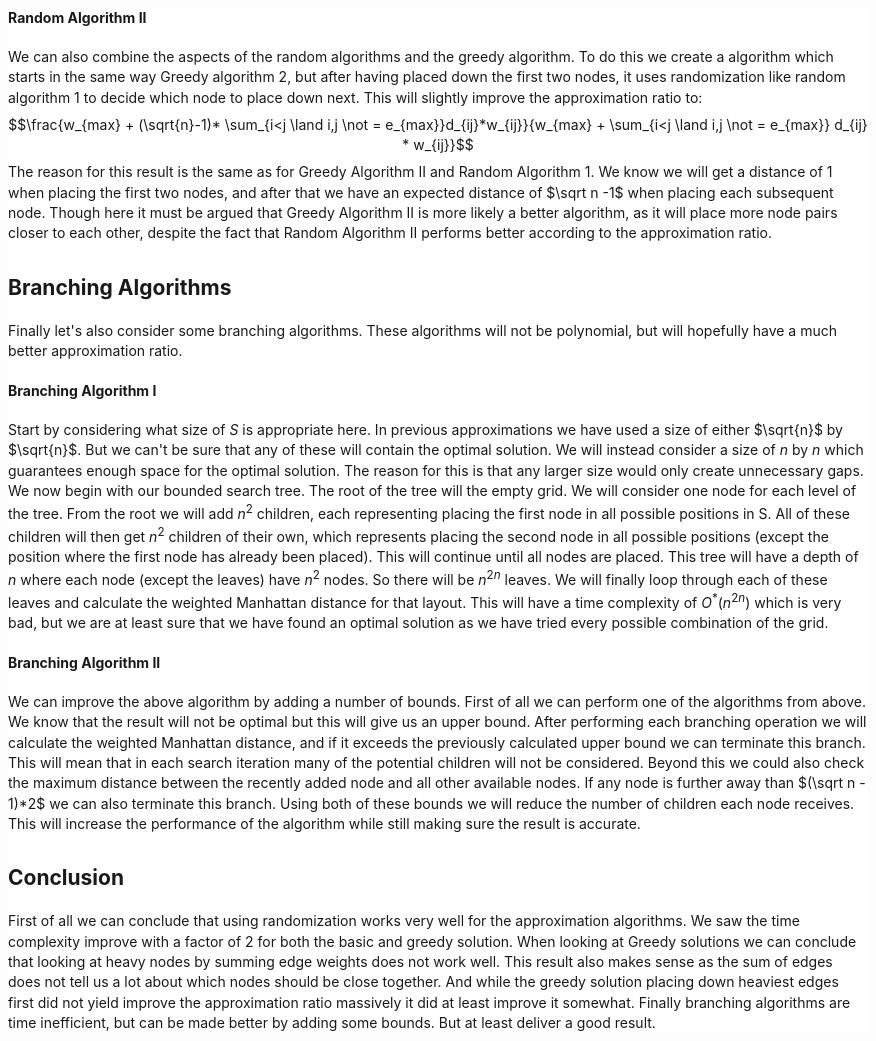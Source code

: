 #### Random Algorithm II
We can also combine the aspects of the random algorithms and the greedy algorithm. To do this we create a algorithm which starts in the same way Greedy algorithm 2, but after having placed down the first two nodes, it uses randomization like random algorithm 1 to decide which node to place down next. This will slightly improve the approximation ratio to:
$$\frac{w_{max} + (\sqrt{n}-1)* \sum_{i<j \land i,j \not = e_{max}}d_{ij}*w_{ij}}{w_{max} + \sum_{i<j \land i,j \not = e_{max}} d_{ij} * w_{ij}}$$
The reason for this result is the same as for Greedy Algorithm II and Random Algorithm 1. We know we will get a distance of 1 when placing the first two nodes, and after that we have an expected distance of $\sqrt n -1$ when placing each subsequent node. Though here it must be argued that Greedy Algorithm II is more likely a better algorithm, as it will place more node pairs closer to each other, despite the fact that Random Algorithm II performs better according to the approximation ratio. 
## Branching Algorithms
Finally let's also consider some branching algorithms. These algorithms will not be polynomial, but will hopefully have a much better approximation ratio. 

#### Branching Algorithm I
Start by considering what size of $S$ is appropriate here. In previous approximations we have used a size of either $\sqrt{n}$ by  $\sqrt{n}$. But we can't be sure that any of these will contain the optimal solution. We will instead consider a size of $n$ by $n$ which guarantees enough space for the optimal solution. The reason for this is that any larger size would only create unnecessary gaps. We now begin with our bounded search tree. The root of the tree will the empty grid. We will consider one node for each level of the tree. From the root we will add $n^2$ children, each representing placing the first node in all possible positions in S. All of these children will then get $n^2$ children of their own, which represents placing the second node in all possible positions (except the position where the first node has already been placed). This will continue until all nodes are placed. This tree will have a depth of $n$ where each node (except the leaves) have $n^2$ nodes. So there will be ${n^2}^n$ leaves. We will finally loop through each of these leaves and calculate the weighted Manhattan distance for that layout. This will have a time complexity of $O^*(n^{2n})$ which is very bad, but we are at least sure that we have found an optimal solution as we have tried every possible combination of the grid. 

#### Branching Algorithm II
We can improve the above algorithm by adding a number of bounds. First of all we can perform one of the algorithms from above. We know that the result will not be optimal but this will give us an upper bound. After performing each branching operation we will calculate the weighted Manhattan distance, and if it exceeds the previously calculated upper bound we can terminate this branch. This will mean that in each search iteration many of the potential children will not be considered. Beyond this we could also check the maximum distance between the recently added node and all other available nodes. If any node is further away than $(\sqrt n - 1)*2$ we can also terminate this branch. Using both of these bounds we will reduce the number of children each node receives. This will increase the performance of the algorithm while still making sure the result is accurate. 

## Conclusion
First of all we can conclude that using randomization works very well for the approximation algorithms. We saw the time complexity improve with a factor of 2 for both the basic and greedy solution. When looking at Greedy solutions we can conclude that looking at heavy nodes by summing edge weights does not work well. This result also makes sense as the sum of edges does not tell us a lot about which nodes should be close together. And while the greedy solution placing down heaviest edges first did not yield improve the approximation ratio massively it did at least improve it somewhat. Finally branching algorithms are time inefficient, but can be made better by adding some bounds. But at least deliver a good result. 
